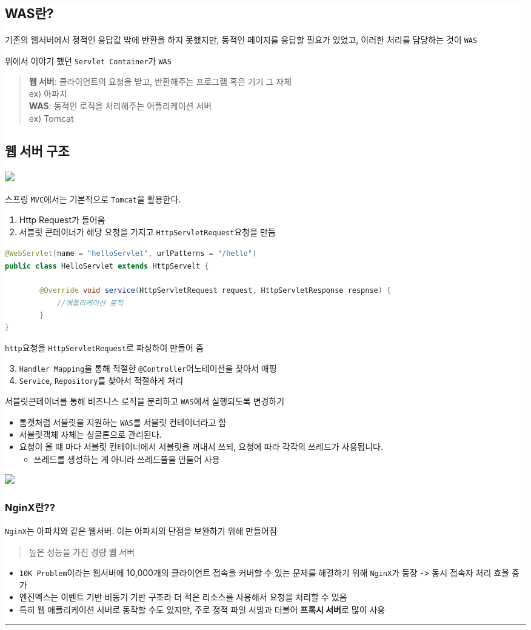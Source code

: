 
## WAS란?

기존의 웹서버에서 정적인 응답값 밖에 반환을 하지 못했지만, 동적인 페이지를 응답할 필요가 있었고, 이러한 처리를 담당하는 것이 `WAS`

위에서 이야기 했던 `Servlet Container`가 `WAS`

> **웹 서버**: 클라이언트의 요청을 받고, 반환해주는 프로그램 혹은 기기 그 자체  
> ex) 아파치  
> **WAS**: 동적인 로직을 처리해주는 어플리케이션 서버  
> ex) Tomcat

## 웹 서버 구조

![](https://velog.velcdn.com/images/cksgodl/post/77eef1c7-abf7-4a6d-99ae-8514c8845d8d/image.png)

스프링 `MVC`에서는 기본적으로 `Tomcat`을 활용한다.

1. Http Request가 들어옴
2. 서블릿 콘테이너가 해당 요청을 가지고 `HttpServletRequest`요청을 만듬

```java
@WebServlet(name = "helloServlet", urlPatterns = "/hello")
public class HelloServlet extends HttpServelt {

	    @Override void service(HttpServletRequest request, HttpServletResponse respnse) {
			//애플리케이션 로직
		}
}
```

`http`요청을 `HttpServletRequest`로 파싱하여 만들어 줌

3. `Handler Mapping`을 통해 적절한 `@Controller`어노테이션을 찾아서 매핑
4. `Service`, `Repository`를 찾아서 적절하게 처리

서블릿콘테이너를 통해 비즈니스 로직을 분리하고 `WAS`에서 실행되도록 변경하기

- 톰캣처럼 서블릿을 지원하는 `WAS`를 서블릿 컨테이너라고 함
- 서블릿객체 자체는 싱글톤으로 관리된다.
- 요청이 올 떄 마다 서블릿 컨테이너에서 서블릿을 꺼내서 쓰되, 요청에 따라 각각의 쓰레드가 사용됩니다.
  - 쓰레드를 생성하는 게 아니라 쓰레드풀을 만들어 사용

![](https://velog.velcdn.com/images/cksgodl/post/f948a9dd-1cb2-4297-baa6-b35fdf7fad5e/image.png)


### NginX란??

`NginX`는 아파치와 같은 웹서버. 이는 아파치의 단점을 보완하기 위해 만들어짐

> 높은 성능을 가진 경량 웹 서버

- `10K Problem`이라는 웹서버에 10,000개의 클라이언트 접속을 커버할 수 있는 문제를 해결하기 위해 `NginX`가 등장 -> 동시 접속자 처리 효율 증가
- 엔진엑스는 이벤트 기반 비동기 기반 구조라 더 적은 리소스를 사용해서 요청을 처리할 수 있음
- 특히 웹 애플리케이션 서버로 동작할 수도 있지만, 주로 정적 파일 서빙과 더불어 **프록시 서버**로 많이 사용

---